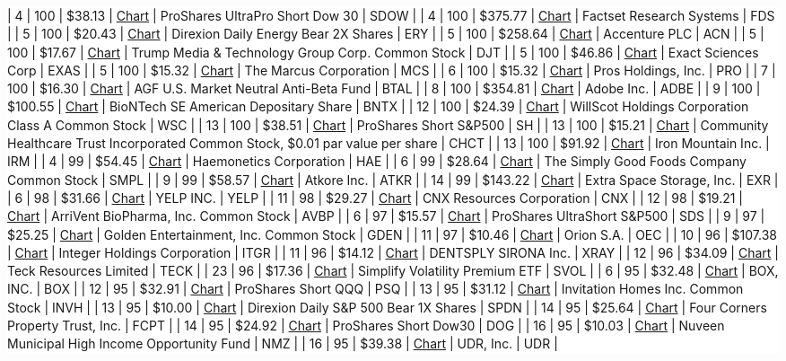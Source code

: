| 4 | 100 | $38.13 | [Chart](https://www.tradingview.com/chart/?symbol=SDOW) | ProShares UltraPro Short Dow 30 | SDOW |
| 4 | 100 | $375.77 | [Chart](https://www.tradingview.com/chart/?symbol=FDS) | Factset Research Systems | FDS |
| 5 | 100 | $20.43 | [Chart](https://www.tradingview.com/chart/?symbol=ERY) | Direxion Daily Energy Bear 2X Shares | ERY |
| 5 | 100 | $258.64 | [Chart](https://www.tradingview.com/chart/?symbol=ACN) | Accenture PLC | ACN |
| 5 | 100 | $17.67 | [Chart](https://www.tradingview.com/chart/?symbol=DJT) | Trump Media & Technology Group Corp. Common Stock | DJT |
| 5 | 100 | $46.86 | [Chart](https://www.tradingview.com/chart/?symbol=EXAS) | Exact Sciences Corp | EXAS |
| 5 | 100 | $15.32 | [Chart](https://www.tradingview.com/chart/?symbol=MCS) | The Marcus Corporation | MCS |
| 6 | 100 | $15.32 | [Chart](https://www.tradingview.com/chart/?symbol=PRO) | Pros Holdings, Inc. | PRO |
| 7 | 100 | $16.30 | [Chart](https://www.tradingview.com/chart/?symbol=BTAL) | AGF U.S. Market Neutral Anti-Beta Fund | BTAL |
| 8 | 100 | $354.81 | [Chart](https://www.tradingview.com/chart/?symbol=ADBE) | Adobe Inc. | ADBE |
| 9 | 100 | $100.55 | [Chart](https://www.tradingview.com/chart/?symbol=BNTX) | BioNTech SE American Depositary Share | BNTX |
| 12 | 100 | $24.39 | [Chart](https://www.tradingview.com/chart/?symbol=WSC) | WillScot Holdings Corporation Class A Common Stock | WSC |
| 13 | 100 | $38.51 | [Chart](https://www.tradingview.com/chart/?symbol=SH) | ProShares Short S&P500 | SH |
| 13 | 100 | $15.21 | [Chart](https://www.tradingview.com/chart/?symbol=CHCT) | Community Healthcare Trust Incorporated Common Stock, $0.01 par value per share | CHCT |
| 13 | 100 | $91.92 | [Chart](https://www.tradingview.com/chart/?symbol=IRM) | Iron Mountain Inc. | IRM |
| 4 | 99 | $54.45 | [Chart](https://www.tradingview.com/chart/?symbol=HAE) | Haemonetics Corporation | HAE |
| 6 | 99 | $28.64 | [Chart](https://www.tradingview.com/chart/?symbol=SMPL) | The Simply Good Foods Company Common Stock | SMPL |
| 9 | 99 | $58.57 | [Chart](https://www.tradingview.com/chart/?symbol=ATKR) | Atkore Inc. | ATKR |
| 14 | 99 | $143.22 | [Chart](https://www.tradingview.com/chart/?symbol=EXR) | Extra Space Storage, Inc. | EXR |
| 6 | 98 | $31.66 | [Chart](https://www.tradingview.com/chart/?symbol=YELP) | YELP INC. | YELP |
| 11 | 98 | $29.27 | [Chart](https://www.tradingview.com/chart/?symbol=CNX) | CNX Resources Corporation | CNX |
| 12 | 98 | $19.21 | [Chart](https://www.tradingview.com/chart/?symbol=AVBP) | ArriVent BioPharma, Inc. Common Stock | AVBP |
| 6 | 97 | $15.57 | [Chart](https://www.tradingview.com/chart/?symbol=SDS) | ProShares UltraShort S&P500 | SDS |
| 9 | 97 | $25.25 | [Chart](https://www.tradingview.com/chart/?symbol=GDEN) | Golden Entertainment, Inc. Common Stock | GDEN |
| 11 | 97 | $10.46 | [Chart](https://www.tradingview.com/chart/?symbol=OEC) | Orion S.A. | OEC |
| 10 | 96 | $107.38 | [Chart](https://www.tradingview.com/chart/?symbol=ITGR) | Integer Holdings Corporation | ITGR |
| 11 | 96 | $14.12 | [Chart](https://www.tradingview.com/chart/?symbol=XRAY) | DENTSPLY SIRONA Inc. | XRAY |
| 12 | 96 | $34.09 | [Chart](https://www.tradingview.com/chart/?symbol=TECK) | Teck Resources Limited | TECK |
| 23 | 96 | $17.36 | [Chart](https://www.tradingview.com/chart/?symbol=SVOL) | Simplify Volatility Premium ETF | SVOL |
| 6 | 95 | $32.48 | [Chart](https://www.tradingview.com/chart/?symbol=BOX) | BOX, INC. | BOX |
| 12 | 95 | $32.91 | [Chart](https://www.tradingview.com/chart/?symbol=PSQ) | ProShares Short QQQ | PSQ |
| 13 | 95 | $31.12 | [Chart](https://www.tradingview.com/chart/?symbol=INVH) | Invitation Homes Inc. Common Stock | INVH |
| 13 | 95 | $10.00 | [Chart](https://www.tradingview.com/chart/?symbol=SPDN) | Direxion Daily S&P 500 Bear 1X Shares | SPDN |
| 14 | 95 | $25.64 | [Chart](https://www.tradingview.com/chart/?symbol=FCPT) | Four Corners Property Trust, Inc. | FCPT |
| 14 | 95 | $24.92 | [Chart](https://www.tradingview.com/chart/?symbol=DOG) | ProShares Short Dow30 | DOG |
| 16 | 95 | $10.03 | [Chart](https://www.tradingview.com/chart/?symbol=NMZ) | Nuveen Municipal High Income Opportunity Fund | NMZ |
| 16 | 95 | $39.38 | [Chart](https://www.tradingview.com/chart/?symbol=UDR) | UDR, Inc. | UDR |